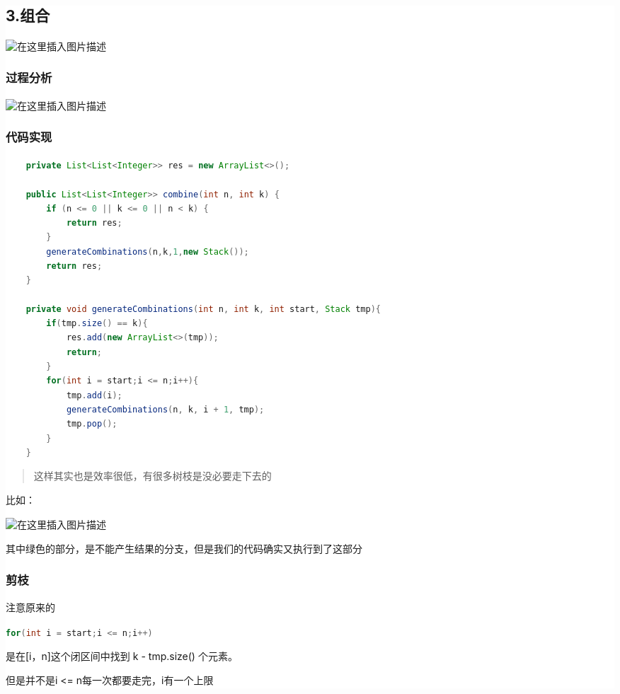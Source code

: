 ## 3.组合

![在这里插入图片描述](https://img-blog.csdnimg.cn/20191021141712845.png?x-oss-process=image/watermark,type_ZmFuZ3poZW5naGVpdGk,shadow_10,text_aHR0cHM6Ly9ibG9nLmNzZG4ubmV0L3dlaXhpbl80MTkyMjI4OQ==,size_16,color_FFFFFF,t_70)

### 过程分析

![在这里插入图片描述](https://img-blog.csdnimg.cn/20191021171146360.png?x-oss-process=image/watermark,type_ZmFuZ3poZW5naGVpdGk,shadow_10,text_aHR0cHM6Ly9ibG9nLmNzZG4ubmV0L3dlaXhpbl80MTkyMjI4OQ==,size_16,color_FFFFFF,t_70)

### 代码实现

```java
    private List<List<Integer>> res = new ArrayList<>();

    public List<List<Integer>> combine(int n, int k) {
        if (n <= 0 || k <= 0 || n < k) {
            return res;
        }
        generateCombinations(n,k,1,new Stack());
        return res;
    }

    private void generateCombinations(int n, int k, int start, Stack tmp){
        if(tmp.size() == k){
            res.add(new ArrayList<>(tmp));
            return;
        }
        for(int i = start;i <= n;i++){
            tmp.add(i);
            generateCombinations(n, k, i + 1, tmp);
            tmp.pop();
        }
    }
```

> 这样其实也是效率很低，有很多树枝是没必要走下去的

比如：

![在这里插入图片描述](https://img-blog.csdnimg.cn/20191021171328821.png?x-oss-process=image/watermark,type_ZmFuZ3poZW5naGVpdGk,shadow_10,text_aHR0cHM6Ly9ibG9nLmNzZG4ubmV0L3dlaXhpbl80MTkyMjI4OQ==,size_16,color_FFFFFF,t_70)

其中绿色的部分，是不能产生结果的分支，但是我们的代码确实又执行到了这部分

### 剪枝

注意原来的

```java
for(int i = start;i <= n;i++)
```

是在[i，n]这个闭区间中找到 k - tmp.size() 个元素。

但是并不是i <= n每一次都要走完，i有一个上限
